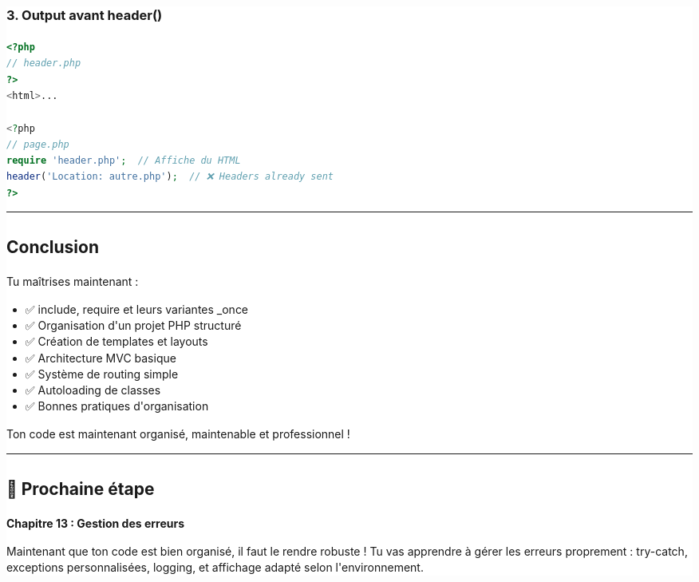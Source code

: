 ### 3. Output avant header()

```php
<?php
// header.php
?>
<html>...

<?php
// page.php
require 'header.php';  // Affiche du HTML
header('Location: autre.php');  // ❌ Headers already sent
?>
```

---

## Conclusion

Tu maîtrises maintenant :
- ✅ include, require et leurs variantes _once
- ✅ Organisation d'un projet PHP structuré
- ✅ Création de templates et layouts
- ✅ Architecture MVC basique
- ✅ Système de routing simple
- ✅ Autoloading de classes
- ✅ Bonnes pratiques d'organisation

Ton code est maintenant organisé, maintenable et professionnel !

---

## 🚀 Prochaine étape

**Chapitre 13 : Gestion des erreurs**

Maintenant que ton code est bien organisé, il faut le rendre robuste ! Tu vas apprendre à gérer les erreurs proprement : try-catch, exceptions personnalisées, logging, et affichage adapté selon l'environnement.